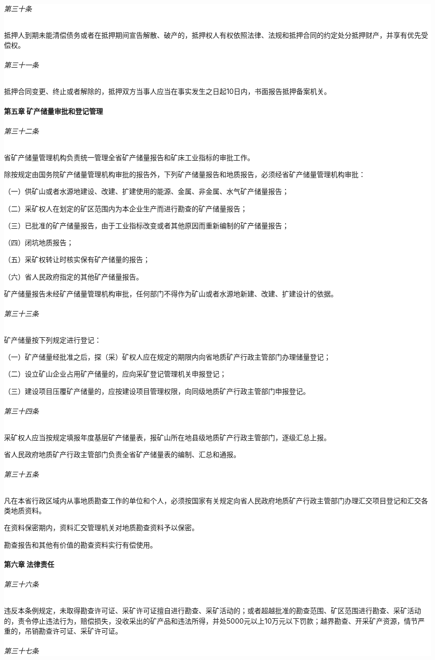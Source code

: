 ###### 第三十条

抵押人到期未能清偿债务或者在抵押期间宣告解散、破产的，抵押权人有权依照法律、法规和抵押合同的约定处分抵押财产，并享有优先受偿权。

###### 第三十一条

抵押合同变更、终止或者解除的，抵押双方当事人应当在事实发生之日起10日内，书面报告抵押备案机关。

#### 第五章 矿产储量审批和登记管理

###### 第三十二条

省矿产储量管理机构负责统一管理全省矿产储量报告和矿床工业指标的审批工作。

除按规定由国务院矿产储量管理机构审批的报告外，下列矿产储量报告和地质报告，必须经省矿产储量管理机构审批：

（一）供矿山或者水源地建设、改建、扩建使用的能源、金属、非金属、水气矿产储量报告；

（二）采矿权人在划定的矿区范围内为本企业生产而进行勘查的矿产储量报告；

（三）已批准的矿产储量报告，由于工业指标改变或者其他原因而重新编制的矿产储量报告；

（四）闭坑地质报告；

（五）采矿权转让时核实保有矿产储量的报告；

（六）省人民政府指定的其他矿产储量报告。

矿产储量报告未经矿产储量管理机构审批，任何部门不得作为矿山或者水源地新建、改建、扩建设计的依据。

###### 第三十三条

矿产储量按下列规定进行登记：

（一）矿产储量经批准之后，探（采）矿权人应在规定的期限内向省地质矿产行政主管部门办理储量登记；

（二）设立矿山企业占用矿产储量的，应向采矿登记管理机关申报登记；

（三）建设项目压覆矿产储量的，应按建设项目管理权限，向同级地质矿产行政主管部门申报登记。

###### 第三十四条

采矿权人应当按规定填报年度基层矿产储量表，报矿山所在地县级地质矿产行政主管部门，逐级汇总上报。

省人民政府地质矿产行政主管部门负责全省矿产储量表的编制、汇总和通报。

###### 第三十五条

凡在本省行政区域内从事地质勘查工作的单位和个人，必须按国家有关规定向省人民政府地质矿产行政主管部门办理汇交项目登记和汇交各类地质资料。

在资料保密期内，资料汇交管理机关对地质勘查资料予以保密。

勘查报告和其他有价值的勘查资料实行有偿使用。

#### 第六章 法律责任

###### 第三十六条

违反本条例规定，未取得勘查许可证、采矿许可证擅自进行勘查、采矿活动的；或者超越批准的勘查范围、矿区范围进行勘查、采矿活动的，责令停止违法行为，赔偿损失，没收采出的矿产品和违法所得，并处5000元以上10万元以下罚款；越界勘查、开采矿产资源，情节严重的，吊销勘查许可证、采矿许可证。

###### 第三十七条
